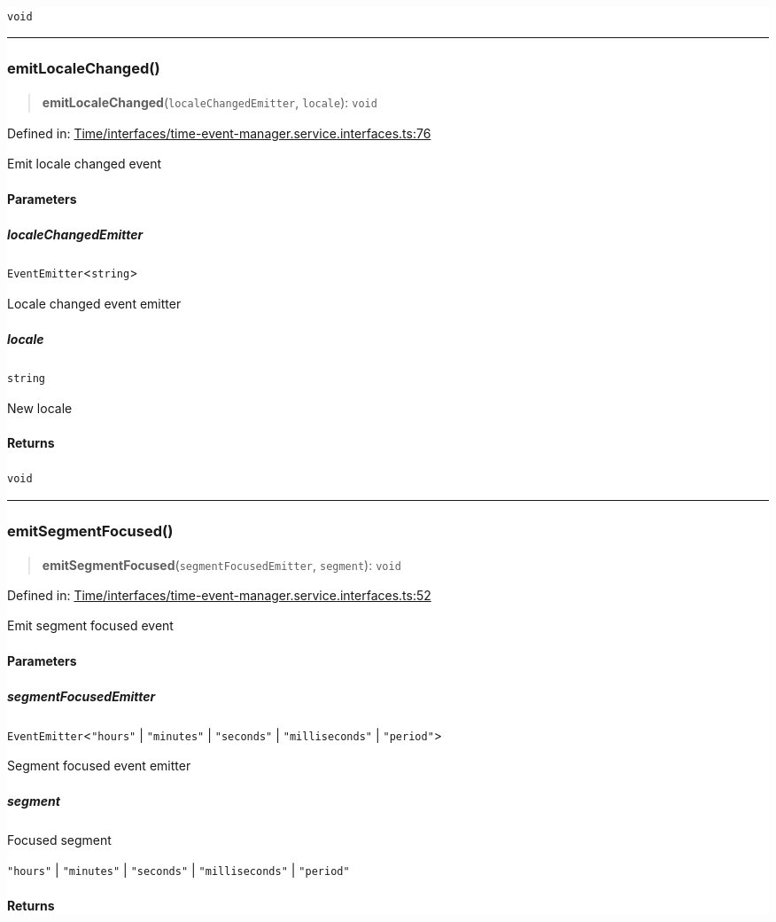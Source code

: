 `void`

***

### emitLocaleChanged()

> **emitLocaleChanged**(`localeChangedEmitter`, `locale`): `void`

Defined in: [Time/interfaces/time-event-manager.service.interfaces.ts:76](https://github.com/jmkcoder/uplink-protocol-calendar/blob/c7c94af75a3a7e438811c9ee3008f982792d2fb8/src/Time/interfaces/time-event-manager.service.interfaces.ts#L76)

Emit locale changed event

#### Parameters

##### localeChangedEmitter

`EventEmitter`\<`string`\>

Locale changed event emitter

##### locale

`string`

New locale

#### Returns

`void`

***

### emitSegmentFocused()

> **emitSegmentFocused**(`segmentFocusedEmitter`, `segment`): `void`

Defined in: [Time/interfaces/time-event-manager.service.interfaces.ts:52](https://github.com/jmkcoder/uplink-protocol-calendar/blob/c7c94af75a3a7e438811c9ee3008f982792d2fb8/src/Time/interfaces/time-event-manager.service.interfaces.ts#L52)

Emit segment focused event

#### Parameters

##### segmentFocusedEmitter

`EventEmitter`\<`"hours"` \| `"minutes"` \| `"seconds"` \| `"milliseconds"` \| `"period"`\>

Segment focused event emitter

##### segment

Focused segment

`"hours"` | `"minutes"` | `"seconds"` | `"milliseconds"` | `"period"`

#### Returns
